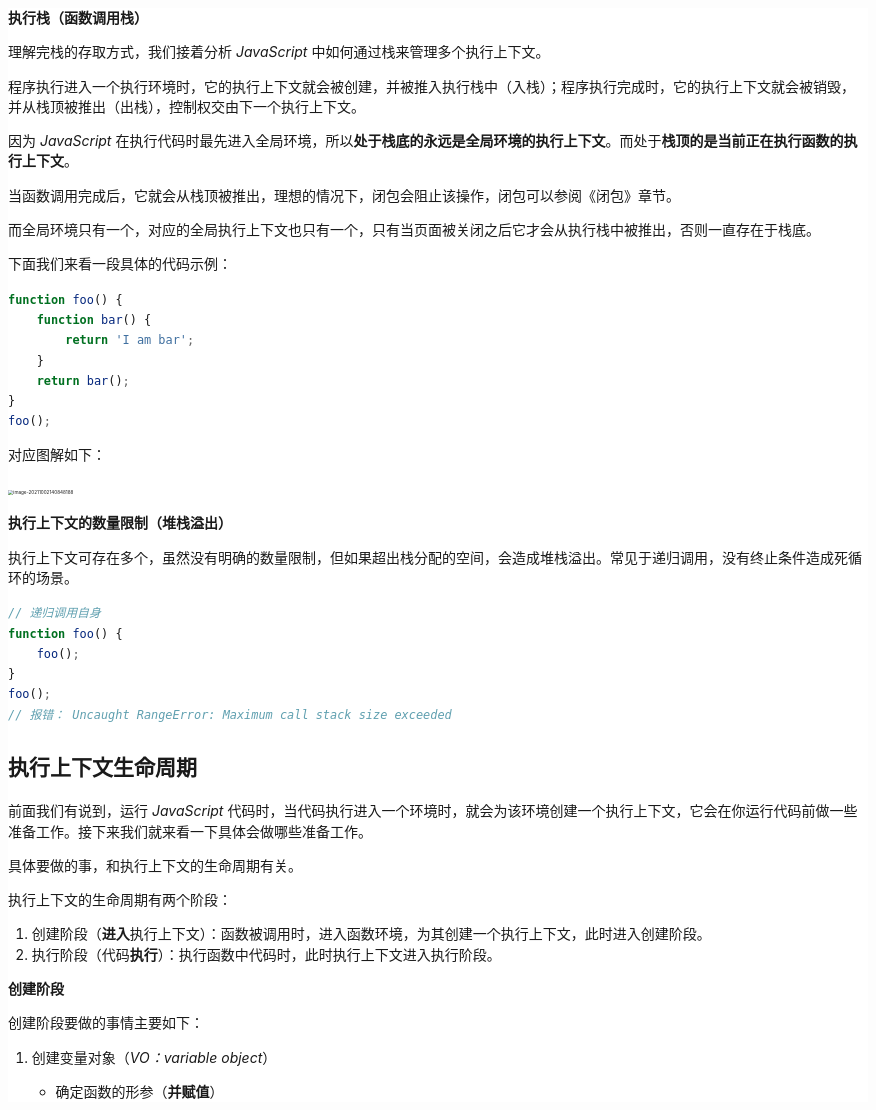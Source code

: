 **执行栈（函数调用栈）**

理解完栈的存取方式，我们接着分析 _JavaScript_ 中如何通过栈来管理多个执行上下文。

程序执行进入一个执行环境时，它的执行上下文就会被创建，并被推入执行栈中（入栈）；程序执行完成时，它的执行上下文就会被销毁，并从栈顶被推出（出栈），控制权交由下一个执行上下文。

因为 _JavaScript_ 在执行代码时最先进入全局环境，所以**处于栈底的永远是全局环境的执行上下文**。而处于**栈顶的是当前正在执行函数的执行上下文**。

当函数调用完成后，它就会从栈顶被推出，理想的情况下，闭包会阻止该操作，闭包可以参阅《闭包》章节。

而全局环境只有一个，对应的全局执行上下文也只有一个，只有当页面被关闭之后它才会从执行栈中被推出，否则一直存在于栈底。

下面我们来看一段具体的代码示例：

```js
function foo() {
	function bar() {
		return 'I am bar';
	}
	return bar();
}
foo();
```

对应图解如下：

<img src="https://xiejie-typora.oss-cn-chengdu.aliyuncs.com/2021-10-02-060848.png" alt="image-20211002140848188" style="zoom: 33%;" />

**执行上下文的数量限制（堆栈溢出）**

执行上下文可存在多个，虽然没有明确的数量限制，但如果超出栈分配的空间，会造成堆栈溢出。常见于递归调用，没有终止条件造成死循环的场景。

```js
// 递归调用自身
function foo() {
	foo();
}
foo();
// 报错： Uncaught RangeError: Maximum call stack size exceeded
```

## 执行上下文生命周期

前面我们有说到，运行 _JavaScript_ 代码时，当代码执行进入一个环境时，就会为该环境创建一个执行上下文，它会在你运行代码前做一些准备工作。接下来我们就来看一下具体会做哪些准备工作。

具体要做的事，和执行上下文的生命周期有关。

执行上下文的生命周期有两个阶段：

1. 创建阶段（**进入**执行上下文）：函数被调用时，进入函数环境，为其创建一个执行上下文，此时进入创建阶段。
2. 执行阶段（代码**执行**）：执行函数中代码时，此时执行上下文进入执行阶段。

**创建阶段**

创建阶段要做的事情主要如下：

1. 创建变量对象（_VO：variable object_）

   - 确定函数的形参（**并赋值**）
